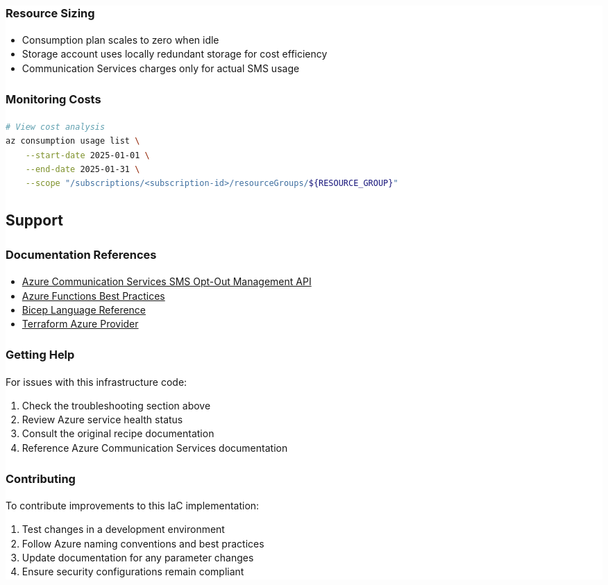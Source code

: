 ### Resource Sizing

- Consumption plan scales to zero when idle
- Storage account uses locally redundant storage for cost efficiency
- Communication Services charges only for actual SMS usage

### Monitoring Costs

```bash
# View cost analysis
az consumption usage list \
    --start-date 2025-01-01 \
    --end-date 2025-01-31 \
    --scope "/subscriptions/<subscription-id>/resourceGroups/${RESOURCE_GROUP}"
```

## Support

### Documentation References

- [Azure Communication Services SMS Opt-Out Management API](https://learn.microsoft.com/en-us/azure/communication-services/concepts/sms/opt-out-api-concept)
- [Azure Functions Best Practices](https://learn.microsoft.com/en-us/azure/azure-functions/functions-best-practices)
- [Bicep Language Reference](https://learn.microsoft.com/en-us/azure/azure-resource-manager/bicep/)
- [Terraform Azure Provider](https://registry.terraform.io/providers/hashicorp/azurerm/latest)

### Getting Help

For issues with this infrastructure code:
1. Check the troubleshooting section above
2. Review Azure service health status
3. Consult the original recipe documentation
4. Reference Azure Communication Services documentation

### Contributing

To contribute improvements to this IaC implementation:
1. Test changes in a development environment
2. Follow Azure naming conventions and best practices
3. Update documentation for any parameter changes
4. Ensure security configurations remain compliant
